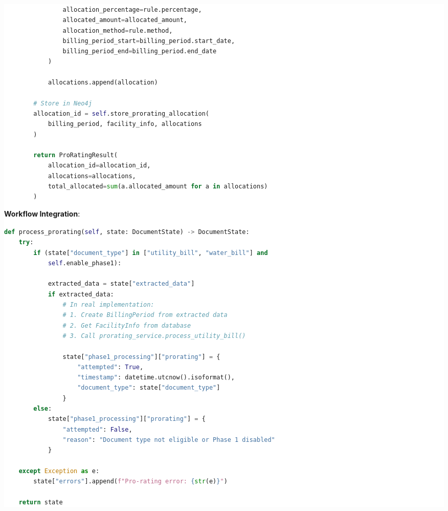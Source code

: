 ```python
                allocation_percentage=rule.percentage,
                allocated_amount=allocated_amount,
                allocation_method=rule.method,
                billing_period_start=billing_period.start_date,
                billing_period_end=billing_period.end_date
            )
            
            allocations.append(allocation)
        
        # Store in Neo4j
        allocation_id = self.store_prorating_allocation(
            billing_period, facility_info, allocations
        )
        
        return ProRatingResult(
            allocation_id=allocation_id,
            allocations=allocations,
            total_allocated=sum(a.allocated_amount for a in allocations)
        )
```

**Workflow Integration**:
```python
def process_prorating(self, state: DocumentState) -> DocumentState:
    try:
        if (state["document_type"] in ["utility_bill", "water_bill"] and 
            self.enable_phase1):
            
            extracted_data = state["extracted_data"]
            if extracted_data:
                # In real implementation:
                # 1. Create BillingPeriod from extracted data
                # 2. Get FacilityInfo from database
                # 3. Call prorating_service.process_utility_bill()
                
                state["phase1_processing"]["prorating"] = {
                    "attempted": True,
                    "timestamp": datetime.utcnow().isoformat(),
                    "document_type": state["document_type"]
                }
        else:
            state["phase1_processing"]["prorating"] = {
                "attempted": False,
                "reason": "Document type not eligible or Phase 1 disabled"
            }
            
    except Exception as e:
        state["errors"].append(f"Pro-rating error: {str(e)}")
    
    return state
```

